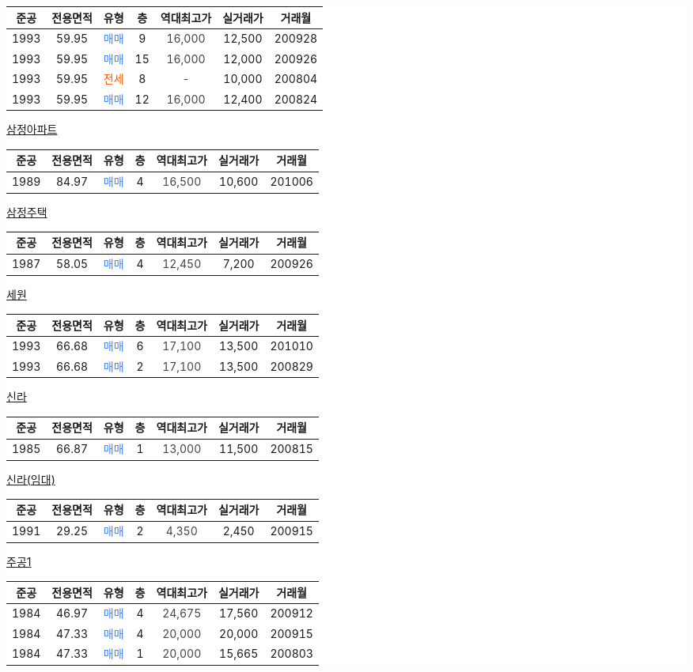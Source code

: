 |준공|전용면적|유형|층|역대최고가|실거래가|거래월|
|:---:|:---:|:---:|:---:|:---:|:---:|:---:|
|1993|59.95|<span style="color:#4285f3">매매</span>|9|<span style="color:#444444">16,000</span>|12,500|200928|
|1993|59.95|<span style="color:#4285f3">매매</span>|15|<span style="color:#444444">16,000</span>|12,000|200926|
|1993|59.95|<span style="color:#ff5a00">전세</span>|8|<span style="color:#444444">-</span>|10,000|200804|
|1993|59.95|<span style="color:#4285f3">매매</span>|12|<span style="color:#444444">16,000</span>|12,400|200824|

[삼정아파트](https://search.naver.com/search.naver?query=%EC%B6%A9%EC%B2%AD%EB%B6%81%EB%8F%84+%EC%B2%AD%EC%A3%BC%EC%8B%9C+%ED%9D%A5%EB%8D%95%EA%B5%AC+%EB%B4%89%EB%AA%85%EB%8F%99+%EC%82%BC%EC%A0%95%EC%95%84%ED%8C%8C%ED%8A%B8)

|준공|전용면적|유형|층|역대최고가|실거래가|거래월|
|:---:|:---:|:---:|:---:|:---:|:---:|:---:|
|1989|84.97|<span style="color:#4285f3">매매</span>|4|<span style="color:#444444">16,500</span>|10,600|201006|

[삼정주택](https://search.naver.com/search.naver?query=%EC%B6%A9%EC%B2%AD%EB%B6%81%EB%8F%84+%EC%B2%AD%EC%A3%BC%EC%8B%9C+%ED%9D%A5%EB%8D%95%EA%B5%AC+%EB%B4%89%EB%AA%85%EB%8F%99+%EC%82%BC%EC%A0%95%EC%A3%BC%ED%83%9D)

|준공|전용면적|유형|층|역대최고가|실거래가|거래월|
|:---:|:---:|:---:|:---:|:---:|:---:|:---:|
|1987|58.05|<span style="color:#4285f3">매매</span>|4|<span style="color:#444444">12,450</span>|7,200|200926|

[세원](https://search.naver.com/search.naver?query=%EC%B6%A9%EC%B2%AD%EB%B6%81%EB%8F%84+%EC%B2%AD%EC%A3%BC%EC%8B%9C+%ED%9D%A5%EB%8D%95%EA%B5%AC+%EB%B4%89%EB%AA%85%EB%8F%99+%EC%84%B8%EC%9B%90)

|준공|전용면적|유형|층|역대최고가|실거래가|거래월|
|:---:|:---:|:---:|:---:|:---:|:---:|:---:|
|1993|66.68|<span style="color:#4285f3">매매</span>|6|<span style="color:#444444">17,100</span>|13,500|201010|
|1993|66.68|<span style="color:#4285f3">매매</span>|2|<span style="color:#444444">17,100</span>|13,500|200829|

[신라](https://search.naver.com/search.naver?query=%EC%B6%A9%EC%B2%AD%EB%B6%81%EB%8F%84+%EC%B2%AD%EC%A3%BC%EC%8B%9C+%ED%9D%A5%EB%8D%95%EA%B5%AC+%EB%B4%89%EB%AA%85%EB%8F%99+%EC%8B%A0%EB%9D%BC)

|준공|전용면적|유형|층|역대최고가|실거래가|거래월|
|:---:|:---:|:---:|:---:|:---:|:---:|:---:|
|1985|66.87|<span style="color:#4285f3">매매</span>|1|<span style="color:#444444">13,000</span>|11,500|200815|

[신라(임대)](https://search.naver.com/search.naver?query=%EC%B6%A9%EC%B2%AD%EB%B6%81%EB%8F%84+%EC%B2%AD%EC%A3%BC%EC%8B%9C+%ED%9D%A5%EB%8D%95%EA%B5%AC+%EB%B4%89%EB%AA%85%EB%8F%99+%EC%8B%A0%EB%9D%BC%28%EC%9E%84%EB%8C%80%29)

|준공|전용면적|유형|층|역대최고가|실거래가|거래월|
|:---:|:---:|:---:|:---:|:---:|:---:|:---:|
|1991|29.25|<span style="color:#4285f3">매매</span>|2|<span style="color:#444444">4,350</span>|2,450|200915|

[주공1](https://search.naver.com/search.naver?query=%EC%B6%A9%EC%B2%AD%EB%B6%81%EB%8F%84+%EC%B2%AD%EC%A3%BC%EC%8B%9C+%ED%9D%A5%EB%8D%95%EA%B5%AC+%EB%B4%89%EB%AA%85%EB%8F%99+%EC%A3%BC%EA%B3%B51)

|준공|전용면적|유형|층|역대최고가|실거래가|거래월|
|:---:|:---:|:---:|:---:|:---:|:---:|:---:|
|1984|46.97|<span style="color:#4285f3">매매</span>|4|<span style="color:#444444">24,675</span>|17,560|200912|
|1984|47.33|<span style="color:#4285f3">매매</span>|4|<span style="color:#444444">20,000</span>|20,000|200915|
|1984|47.33|<span style="color:#4285f3">매매</span>|1|<span style="color:#444444">20,000</span>|15,665|200803|
